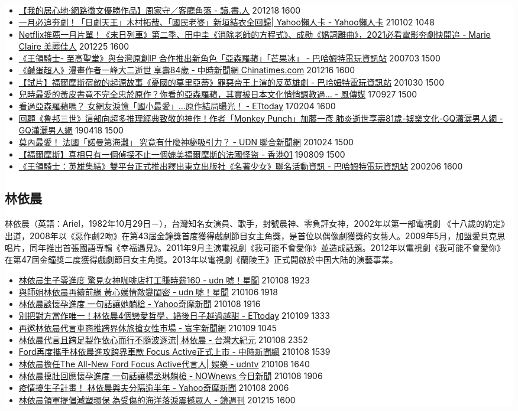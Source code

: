 - [【我的居心地‧網路徵文優勝作品】周家守／客廳角落 - 讀.書.人](https://udn.com/news/story/12662/5100711 "【我的居心地‧網路徵文優勝作品】周家守／客廳角落 - 讀.書.人") 201218 1600
- [一月必追夯劇！「日劇天王」木村拓哉、「國民老婆」新垣結衣全回歸| Yahoo懶人卡 - Yahoo懶人卡](https://tw.youcard.yahoo.com/cardstack/e82b8d90-4c5d-11eb-a489-91e3b21c6cbd "一月必追夯劇！「日劇天王」木村拓哉、「國民老婆」新垣結衣全回歸| Yahoo懶人卡 - Yahoo懶人卡") 210102 1048
- [Netflix推薦一月片單！《末日列車》第二季、田中圭《消除老師的方程式》、成勛《婚詞離曲》，2021必看電影夯劇快開追 - Marie Claire 美麗佳人](https://www.marieclaire.com.tw/entertainment/tvshow/54544 "Netflix推薦一月片單！《末日列車》第二季、田中圭《消除老師的方程式》、成勛《婚詞離曲》，2021必看電影夯劇快開追 - Marie Claire 美麗佳人") 201225 1600
- [《王領騎士- 至高聖堂》與台灣原創IP 合作推出新角色「亞森羅蘋」「芒果冰」 - 巴哈姆特電玩資訊站](https://gnn.gamer.com.tw/detail.php?sn=199493 "《王領騎士- 至高聖堂》與台灣原創IP 合作推出新角色「亞森羅蘋」「芒果冰」 - 巴哈姆特電玩資訊站") 200703 1500
- [《鹹蛋超人》漫畫作者一峰大二逝世 享壽84歲 - 中時新聞網 Chinatimes.com](https://www.chinatimes.com/realtimenews/20201216005836-260405 "《鹹蛋超人》漫畫作者一峰大二逝世 享壽84歲 - 中時新聞網 Chinatimes.com") 201216 1600
- [【試片】福爾摩斯宿敵的起源故事《憂國的莫里亞蒂》罪惡帝王上演的反英雄劇 - 巴哈姆特電玩資訊站](https://gnn.gamer.com.tw/detail.php?sn=205621 "【試片】福爾摩斯宿敵的起源故事《憂國的莫里亞蒂》罪惡帝王上演的反英雄劇 - 巴哈姆特電玩資訊站") 201030 1500
- [兒時最愛的黃皮書竟不完全忠於原作？你看的亞森羅蘋，其實被日本文化悄悄調教過… - 風傳媒](https://www.storm.mg/lifestyle/336584?page=1 "兒時最愛的黃皮書竟不完全忠於原作？你看的亞森羅蘋，其實被日本文化悄悄調教過… - 風傳媒") 170927 1500
- [看過亞森羅蘋嗎？ 女網友淚憶「國小最愛」...原作結局曝光！ - ETtoday](https://www.ettoday.net/news/20170204/860360.htm "看過亞森羅蘋嗎？ 女網友淚憶「國小最愛」...原作結局曝光！ - ETtoday") 170204 1600
- [回顧《魯邦三世》這部向超多推理經典致敬的神作！作者「Monkey Punch」加藤一彥 肺炎逝世享壽81歲-娛樂文化-GQ瀟灑男人網 - GQ瀟灑男人網](https://www.gq.com.tw/entertainment/content-39300 "回顧《魯邦三世》這部向超多推理經典致敬的神作！作者「Monkey Punch」加藤一彥 肺炎逝世享壽81歲-娛樂文化-GQ瀟灑男人網 - GQ瀟灑男人網") 190418 1500
- [莫內最愛！ 法國「諾曼第海灘」 究竟有什麼神秘吸引力？ - UDN 聯合新聞網](https://udn.com/news/story/7171/4949734 "莫內最愛！ 法國「諾曼第海灘」 究竟有什麼神秘吸引力？ - UDN 聯合新聞網") 201024 1500
- [【福爾摩斯】真相只有一個偵探不止一個媲美福爾摩斯的法國怪盜 - 香港01](https://www.hk01.com/%E8%97%9D%E6%96%87/354716/%E7%A6%8F%E7%88%BE%E6%91%A9%E6%96%AF-%E7%9C%9F%E7%9B%B8%E5%8F%AA%E6%9C%89%E4%B8%80%E5%80%8B%E5%81%B5%E6%8E%A2%E4%B8%8D%E6%AD%A2%E4%B8%80%E5%80%8B-%E5%AA%B2%E7%BE%8E%E7%A6%8F%E7%88%BE%E6%91%A9%E6%96%AF%E7%9A%84%E6%B3%95%E5%9C%8B%E6%80%AA%E7%9B%9C "【福爾摩斯】真相只有一個偵探不止一個媲美福爾摩斯的法國怪盜 - 香港01") 190809 1500
- [《王領騎士：英雄集結》雙平台正式推出釋出東立出版社《名著少女》聯名活動資訊 - 巴哈姆特電玩資訊站](https://gnn.gamer.com.tw/detail.php?sn=192299 "《王領騎士：英雄集結》雙平台正式推出釋出東立出版社《名著少女》聯名活動資訊 - 巴哈姆特電玩資訊站") 200206 1600

## 林依晨

林依晨（英語：Ariel，1982年10月29日－），台灣知名女演員、歌手，封號晨神、零負評女神，2002年以第一部電視劇 《十八歲的約定》出道，2008年以《惡作劇2吻》在第43屆金鐘獎首度獲得戲劇節目女主角獎，是首位以偶像劇獲獎的女藝人。2009年5月，加盟愛貝克思唱片，同年推出首張國語專輯《幸福遇見》。2011年9月主演電視劇《我可能不會愛你》並造成話題。2012年以電視劇《我可能不會愛你》在第47屆金鐘獎二度獲得戲劇節目女主角獎。2013年以電視劇《蘭陵王》正式開啟於中国大陆的演藝事業。
- [林依晨生子零進度 驚見女神咖啡店打工賺時薪160 - udn 噓！星聞](https://stars.udn.com/star/story/10091/5159220 "林依晨生子零進度 驚見女神咖啡店打工賺時薪160 - udn 噓！星聞") 210108 1923
- [與師姐林依晨再續前緣 黃心娣情敵變閨密 - udn 噓！星聞](https://stars.udn.com/star/story/10091/5153170 "與師姐林依晨再續前緣 黃心娣情敵變閨密 - udn 噓！星聞") 210106 1918
- [林依晨談懷孕進度 一句話讓她躺槍 - Yahoo奇摩新聞](https://tw.news.yahoo.com/%E6%9E%97%E4%BE%9D%E6%99%A8%E8%AB%87%E6%87%B7%E5%AD%95%E9%80%B2%E5%BA%A6-%E5%8F%A5%E8%A9%B1%E8%AE%93%E5%A5%B9%E8%BA%BA%E6%A7%8D-110651887.html "林依晨談懷孕進度 一句話讓她躺槍 - Yahoo奇摩新聞") 210108 1916
- [別把對方當作唯一！林依晨4個戀愛哲學，婚後日子越過越甜 - ETtoday](https://fashion.ettoday.net/news/1894358 "別把對方當作唯一！林依晨4個戀愛哲學，婚後日子越過越甜 - ETtoday") 210109 1333
- [再邀林依晨代言車商推跨界休旅搶女性市場 - 寰宇新聞網](http://globalnewstv.com.tw/202101/140901/ "再邀林依晨代言車商推跨界休旅搶女性市場 - 寰宇新聞網") 210109 1045
- [林依晨代言且跨足製作依心而行不隨波逐流| 林依晨 - 台灣大紀元](https://www.epochtimes.com.tw/n332699/%E6%9E%97%E4%BE%9D%E6%99%A8%E4%BB%A3%E8%A8%80%E4%B8%94%E8%B7%A8%E8%B6%B3%E8%A3%BD%E4%BD%9C-%E4%BE%9D%E5%BF%83%E8%80%8C%E8%A1%8C%E4%B8%8D%E9%9A%A8%E6%B3%A2%E9%80%90%E6%B5%81.html "林依晨代言且跨足製作依心而行不隨波逐流| 林依晨 - 台灣大紀元") 210108 2352
- [Ford再度攜手林依晨進攻跨界車款 Focus Active正式上市 - 中時新聞網](https://autos.chinatimes.com/20210108003681-264301 "Ford再度攜手林依晨進攻跨界車款 Focus Active正式上市 - 中時新聞網") 210108 1539
- [林依晨擔任The All-New Ford Focus Active代言人| 娛樂 - udntv](https://video.udn.com/news/1196053 "林依晨擔任The All-New Ford Focus Active代言人| 娛樂 - udntv") 210108 1640
- [林依晨摸肚回應懷孕進度 一句話讓楊丞琳躺槍 - NOWnews 今日新聞](https://www.nownews.com/news/5159763 "林依晨摸肚回應懷孕進度 一句話讓楊丞琳躺槍 - NOWnews 今日新聞") 210108 1906
- [疫情擾生子計畫！ 林依晨與夫分隔逾半年 - Yahoo奇摩新聞](https://tw.news.yahoo.com/%E7%96%AB%E6%83%85%E6%93%BE%E7%94%9F%E5%AD%90%E8%A8%88%E7%95%AB-%E6%9E%97%E4%BE%9D%E6%99%A8%E8%88%87%E5%A4%AB%E5%88%86%E9%9A%94%E9%80%BE%E5%8D%8A%E5%B9%B4-120613339.html "疫情擾生子計畫！ 林依晨與夫分隔逾半年 - Yahoo奇摩新聞") 210108 2006
- [林依晨領軍提倡減塑環保 為受傷的海洋落淚震撼眾人 - 鏡週刊](https://www.mirrormedia.mg/story/20201215ent030/ "林依晨領軍提倡減塑環保 為受傷的海洋落淚震撼眾人 - 鏡週刊") 201215 1600